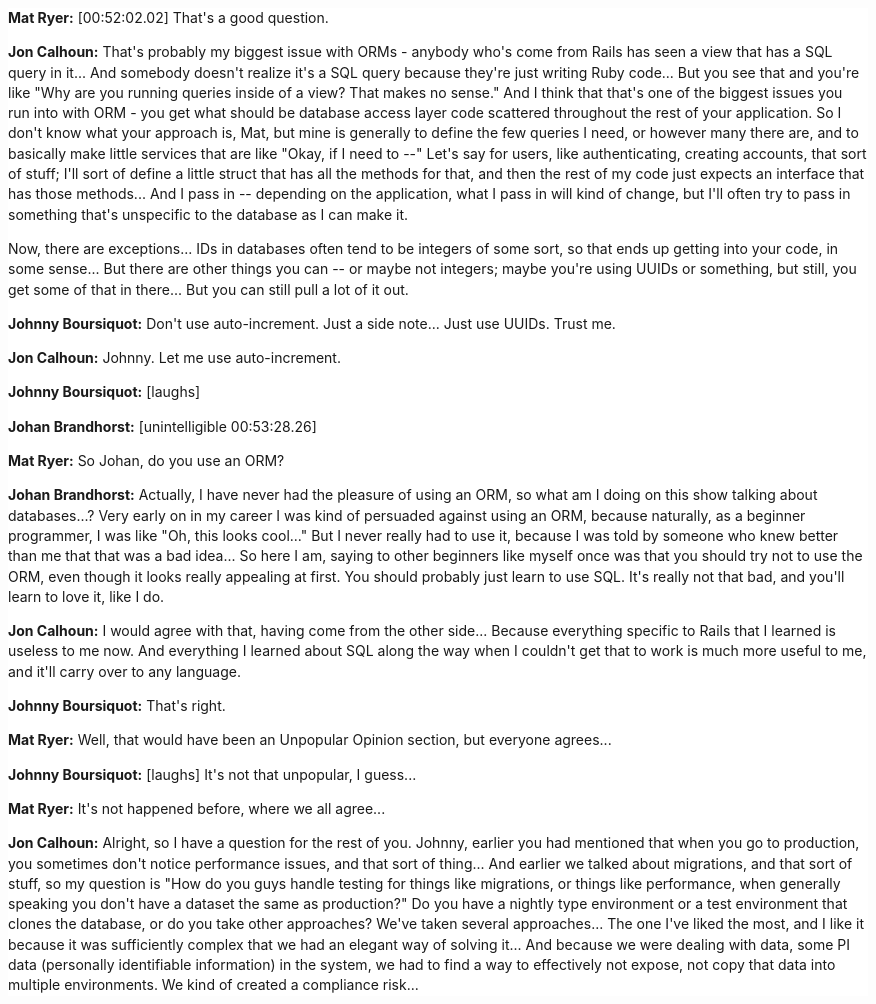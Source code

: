 **Mat Ryer:** \[00:52:02.02\] That's a good question.

**Jon Calhoun:** That's probably my biggest issue with ORMs - anybody who's come from Rails has seen a view that has a SQL query in it... And somebody doesn't realize it's a SQL query because they're just writing Ruby code... But you see that and you're like "Why are you running queries inside of a view? That makes no sense." And I think that that's one of the biggest issues you run into with ORM - you get what should be database access layer code scattered throughout the rest of your application. So I don't know what your approach is, Mat, but mine is generally to define the few queries I need, or however many there are, and to basically make little services that are like "Okay, if I need to --" Let's say for users, like authenticating, creating accounts, that sort of stuff; I'll sort of define a little struct that has all the methods for that, and then the rest of my code just expects an interface that has those methods... And I pass in -- depending on the application, what I pass in will kind of change, but I'll often try to pass in something that's unspecific to the database as I can make it.

Now, there are exceptions... IDs in databases often tend to be integers of some sort, so that ends up getting into your code, in some sense... But there are other things you can -- or maybe not integers; maybe you're using UUIDs or something, but still, you get some of that in there... But you can still pull a lot of it out.

**Johnny Boursiquot:** Don't use auto-increment. Just a side note... Just use UUIDs. Trust me.

**Jon Calhoun:** Johnny. Let me use auto-increment.

**Johnny Boursiquot:** \[laughs\]

**Johan Brandhorst:** \[unintelligible 00:53:28.26\]

**Mat Ryer:** So Johan, do you use an ORM?

**Johan Brandhorst:** Actually, I have never had the pleasure of using an ORM, so what am I doing on this show talking about databases...? Very early on in my career I was kind of persuaded against using an ORM, because naturally, as a beginner programmer, I was like "Oh, this looks cool..." But I never really had to use it, because I was told by someone who knew better than me that that was a bad idea... So here I am, saying to other beginners like myself once was that you should try not to use the ORM, even though it looks really appealing at first. You should probably just learn to use SQL. It's really not that bad, and you'll learn to love it, like I do.

**Jon Calhoun:** I would agree with that, having come from the other side... Because everything specific to Rails that I learned is useless to me now. And everything I learned about SQL along the way when I couldn't get that to work is much more useful to me, and it'll carry over to any language.

**Johnny Boursiquot:** That's right.

**Mat Ryer:** Well, that would have been an Unpopular Opinion section, but everyone agrees...

**Johnny Boursiquot:** \[laughs\] It's not that unpopular, I guess...

**Mat Ryer:** It's not happened before, where we all agree...

**Jon Calhoun:** Alright, so I have a question for the rest of you. Johnny, earlier you had mentioned that when you go to production, you sometimes don't notice performance issues, and that sort of thing... And earlier we talked about migrations, and that sort of stuff, so my question is "How do you guys handle testing for things like migrations, or things like performance, when generally speaking you don't have a dataset the same as production?" Do you have a nightly type environment or a test environment that clones the database, or do you take other approaches? We've taken several approaches... The one I've liked the most, and I like it because it was sufficiently complex that we had an elegant way of solving it... And because we were dealing with data, some PI data (personally identifiable information) in the system, we had to find a way to effectively not expose, not copy that data into multiple environments. We kind of created a compliance risk...
